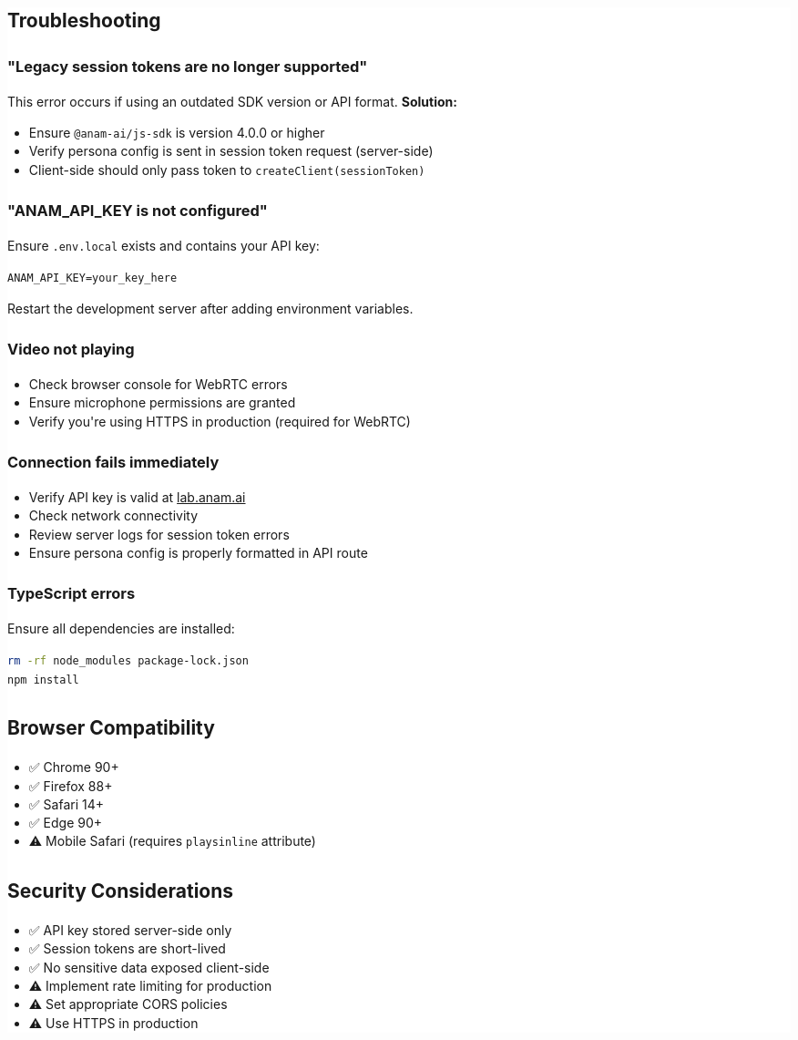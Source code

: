 ## Troubleshooting

### "Legacy session tokens are no longer supported"

This error occurs if using an outdated SDK version or API format. **Solution:**
- Ensure `@anam-ai/js-sdk` is version 4.0.0 or higher
- Verify persona config is sent in session token request (server-side)
- Client-side should only pass token to `createClient(sessionToken)`

### "ANAM_API_KEY is not configured"

Ensure `.env.local` exists and contains your API key:
```env
ANAM_API_KEY=your_key_here
```

Restart the development server after adding environment variables.

### Video not playing

- Check browser console for WebRTC errors
- Ensure microphone permissions are granted
- Verify you're using HTTPS in production (required for WebRTC)

### Connection fails immediately

- Verify API key is valid at [lab.anam.ai](https://lab.anam.ai)
- Check network connectivity
- Review server logs for session token errors
- Ensure persona config is properly formatted in API route

### TypeScript errors

Ensure all dependencies are installed:
```bash
rm -rf node_modules package-lock.json
npm install
```

## Browser Compatibility

- ✅ Chrome 90+
- ✅ Firefox 88+
- ✅ Safari 14+
- ✅ Edge 90+
- ⚠️ Mobile Safari (requires `playsinline` attribute)

## Security Considerations

- ✅ API key stored server-side only
- ✅ Session tokens are short-lived
- ✅ No sensitive data exposed client-side
- ⚠️ Implement rate limiting for production
- ⚠️ Set appropriate CORS policies
- ⚠️ Use HTTPS in production
